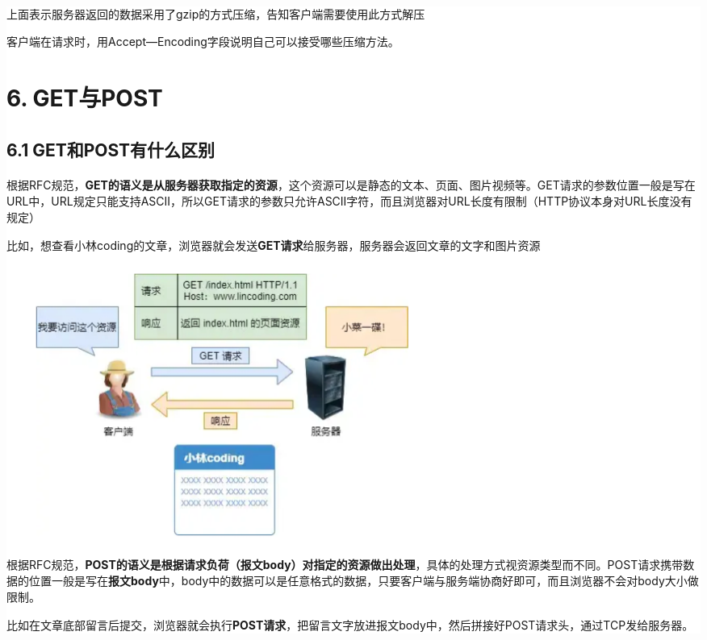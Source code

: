 上面表示服务器返回的数据采用了gzip的方式压缩，告知客户端需要使用此方式解压

客户端在请求时，用Accept—Encoding字段说明自己可以接受哪些压缩方法。





# 6. GET与POST

## 6.1 GET和POST有什么区别

根据RFC规范，**GET的语义是从服务器获取指定的资源**，这个资源可以是静态的文本、页面、图片视频等。GET请求的参数位置一般是写在URL中，URL规定只能支持ASCII，所以GET请求的参数只允许ASCII字符，而且浏览器对URL长度有限制（HTTP协议本身对URL长度没有规定）

比如，想查看小林coding的文章，浏览器就会发送**GET请求**给服务器，服务器会返回文章的文字和图片资源

<img src="./../计网/assets/image-20250915150205200.png" alt="image-20250915150205200" style="zoom:50%;" />

根据RFC规范，**POST的语义是根据请求负荷（报文body）对指定的资源做出处理**，具体的处理方式视资源类型而不同。POST请求携带数据的位置一般是写在**报文body**中，body中的数据可以是任意格式的数据，只要客户端与服务端协商好即可，而且浏览器不会对body大小做限制。

比如在文章底部留言后提交，浏览器就会执行**POST请求**，把留言文字放进报文body中，然后拼接好POST请求头，通过TCP发给服务器。
